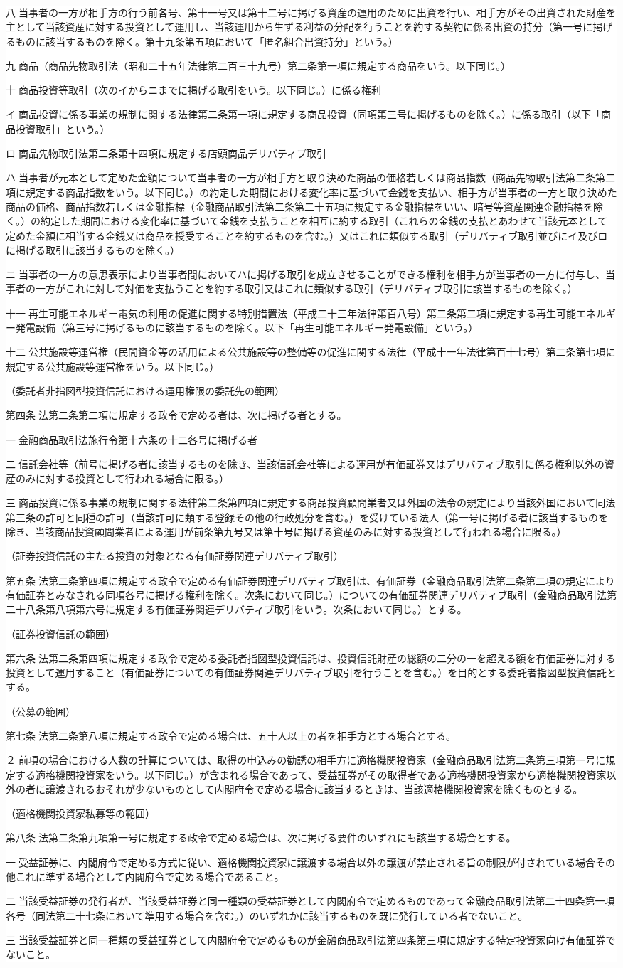 八 当事者の一方が相手方の行う前各号、第十一号又は第十二号に掲げる資産の運用のために出資を行い、相手方がその出資された財産を主として当該資産に対する投資として運用し、当該運用から生ずる利益の分配を行うことを約する契約に係る出資の持分（第一号に掲げるものに該当するものを除く。第十九条第五項において「匿名組合出資持分」という。）

九 商品（商品先物取引法（昭和二十五年法律第二百三十九号）第二条第一項に規定する商品をいう。以下同じ。）

十 商品投資等取引（次のイからニまでに掲げる取引をいう。以下同じ。）に係る権利

イ 商品投資に係る事業の規制に関する法律第二条第一項に規定する商品投資（同項第三号に掲げるものを除く。）に係る取引（以下「商品投資取引」という。）

ロ 商品先物取引法第二条第十四項に規定する店頭商品デリバティブ取引

ハ 当事者が元本として定めた金額について当事者の一方が相手方と取り決めた商品の価格若しくは商品指数（商品先物取引法第二条第二項に規定する商品指数をいう。以下同じ。）の約定した期間における変化率に基づいて金銭を支払い、相手方が当事者の一方と取り決めた商品の価格、商品指数若しくは金融指標（金融商品取引法第二条第二十五項に規定する金融指標をいい、暗号等資産関連金融指標を除く。）の約定した期間における変化率に基づいて金銭を支払うことを相互に約する取引（これらの金銭の支払とあわせて当該元本として定めた金額に相当する金銭又は商品を授受することを約するものを含む。）又はこれに類似する取引（デリバティブ取引並びにイ及びロに掲げる取引に該当するものを除く。）

ニ 当事者の一方の意思表示により当事者間においてハに掲げる取引を成立させることができる権利を相手方が当事者の一方に付与し、当事者の一方がこれに対して対価を支払うことを約する取引又はこれに類似する取引（デリバティブ取引に該当するものを除く。）

十一 再生可能エネルギー電気の利用の促進に関する特別措置法（平成二十三年法律第百八号）第二条第二項に規定する再生可能エネルギー発電設備（第三号に掲げるものに該当するものを除く。以下「再生可能エネルギー発電設備」という。）

十二 公共施設等運営権（民間資金等の活用による公共施設等の整備等の促進に関する法律（平成十一年法律第百十七号）第二条第七項に規定する公共施設等運営権をいう。以下同じ。）

（委託者非指図型投資信託における運用権限の委託先の範囲）

第四条 法第二条第二項に規定する政令で定める者は、次に掲げる者とする。

一 金融商品取引法施行令第十六条の十二各号に掲げる者

二 信託会社等（前号に掲げる者に該当するものを除き、当該信託会社等による運用が有価証券又はデリバティブ取引に係る権利以外の資産のみに対する投資として行われる場合に限る。）

三 商品投資に係る事業の規制に関する法律第二条第四項に規定する商品投資顧問業者又は外国の法令の規定により当該外国において同法第三条の許可と同種の許可（当該許可に類する登録その他の行政処分を含む。）を受けている法人（第一号に掲げる者に該当するものを除き、当該商品投資顧問業者による運用が前条第九号又は第十号に掲げる資産のみに対する投資として行われる場合に限る。）

（証券投資信託の主たる投資の対象となる有価証券関連デリバティブ取引）

第五条 法第二条第四項に規定する政令で定める有価証券関連デリバティブ取引は、有価証券（金融商品取引法第二条第二項の規定により有価証券とみなされる同項各号に掲げる権利を除く。次条において同じ。）についての有価証券関連デリバティブ取引（金融商品取引法第二十八条第八項第六号に規定する有価証券関連デリバティブ取引をいう。次条において同じ。）とする。

（証券投資信託の範囲）

第六条 法第二条第四項に規定する政令で定める委託者指図型投資信託は、投資信託財産の総額の二分の一を超える額を有価証券に対する投資として運用すること（有価証券についての有価証券関連デリバティブ取引を行うことを含む。）を目的とする委託者指図型投資信託とする。

（公募の範囲）

第七条 法第二条第八項に規定する政令で定める場合は、五十人以上の者を相手方とする場合とする。

２ 前項の場合における人数の計算については、取得の申込みの勧誘の相手方に適格機関投資家（金融商品取引法第二条第三項第一号に規定する適格機関投資家をいう。以下同じ。）が含まれる場合であって、受益証券がその取得者である適格機関投資家から適格機関投資家以外の者に譲渡されるおそれが少ないものとして内閣府令で定める場合に該当するときは、当該適格機関投資家を除くものとする。

（適格機関投資家私募等の範囲）

第八条 法第二条第九項第一号に規定する政令で定める場合は、次に掲げる要件のいずれにも該当する場合とする。

一 受益証券に、内閣府令で定める方式に従い、適格機関投資家に譲渡する場合以外の譲渡が禁止される旨の制限が付されている場合その他これに準ずる場合として内閣府令で定める場合であること。

二 当該受益証券の発行者が、当該受益証券と同一種類の受益証券として内閣府令で定めるものであって金融商品取引法第二十四条第一項各号（同法第二十七条において準用する場合を含む。）のいずれかに該当するものを既に発行している者でないこと。

三 当該受益証券と同一種類の受益証券として内閣府令で定めるものが金融商品取引法第四条第三項に規定する特定投資家向け有価証券でないこと。
